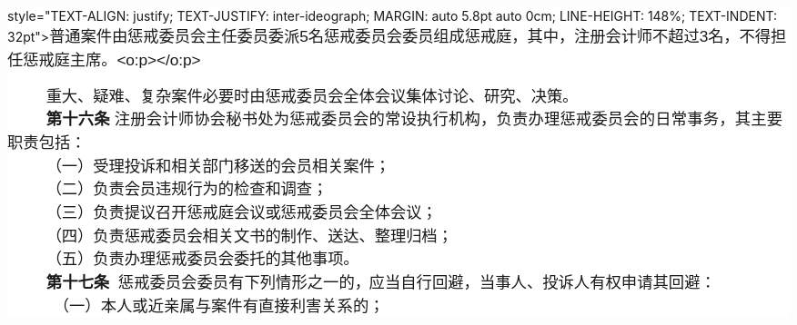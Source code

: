 style="TEXT-ALIGN: justify; TEXT-JUSTIFY: inter-ideograph; MARGIN: auto 5.8pt auto 0cm; LINE-HEIGHT: 148%; TEXT-INDENT: 32pt"><SPAN 
style='FONT-SIZE: 13pt; FONT-FAMILY: "微软雅黑",sans-serif; LETTER-SPACING: -0.1pt; LINE-HEIGHT: 148%'>普通案件由惩戒委员会主任委员委派<SPAN 
lang=EN-US>5</SPAN>名惩戒委员会委员组成惩戒庭，其中，注册会计师不超过<SPAN 
lang=EN-US>3</SPAN>名，不得担任惩戒庭主席。<SPAN lang=EN-US><o:p></o:p></SPAN></SPAN></P>
<P class=MsoBodyText 
style="TEXT-ALIGN: justify; TEXT-JUSTIFY: inter-ideograph; MARGIN: auto 5.9pt auto 0cm; LINE-HEIGHT: 148%; TEXT-INDENT: 32pt"><SPAN 
style='FONT-SIZE: 13pt; FONT-FAMILY: "微软雅黑",sans-serif; LETTER-SPACING: -0.1pt; LINE-HEIGHT: 148%'>重大、疑难、复杂案件必要时由惩戒委员会全体会议集体讨论、研究、决策。<SPAN 
lang=EN-US><o:p></o:p></SPAN></SPAN></P>
<P class=MsoBodyText 
style="TEXT-ALIGN: justify; TEXT-JUSTIFY: inter-ideograph; MARGIN: auto 5.95pt auto 0cm; LINE-HEIGHT: 148%; TEXT-INDENT: 32.15pt"><B 
style="mso-bidi-font-weight: normal"><SPAN 
style='FONT-SIZE: 13pt; FONT-FAMILY: "微软雅黑",sans-serif; LINE-HEIGHT: 148%'>第十六条 
</SPAN></B><SPAN 
style='FONT-SIZE: 13pt; FONT-FAMILY: "微软雅黑",sans-serif; LINE-HEIGHT: 148%'>注册会计师协会秘书处为惩戒委员会的常<SPAN 
style="mso-font-width: 95%">设执行机构，负责办理惩戒委员会的日常事务，其主要职责包括：</SPAN><SPAN 
lang=EN-US><o:p></o:p></SPAN></SPAN></P>
<P class=MsoBodyText 
style="TEXT-ALIGN: justify; TEXT-JUSTIFY: inter-ideograph; MARGIN: auto 5.9pt auto 0cm; LINE-HEIGHT: 148%; TEXT-INDENT: 32pt"><SPAN 
style='FONT-SIZE: 13pt; FONT-FAMILY: "微软雅黑",sans-serif; LETTER-SPACING: -0.1pt; LINE-HEIGHT: 148%'>（一）受理投诉和相关部门移送的会员相关案件；<SPAN 
lang=EN-US><o:p></o:p></SPAN></SPAN></P>
<P class=MsoBodyText 
style="TEXT-ALIGN: justify; TEXT-JUSTIFY: inter-ideograph; MARGIN: auto 5.9pt auto 0cm; LINE-HEIGHT: 148%; TEXT-INDENT: 32pt"><SPAN 
style='FONT-SIZE: 13pt; FONT-FAMILY: "微软雅黑",sans-serif; LETTER-SPACING: -0.1pt; LINE-HEIGHT: 148%'>（二）负责会员违规行为的检查和调查；<SPAN 
lang=EN-US><o:p></o:p></SPAN></SPAN></P>
<P class=MsoBodyText 
style="TEXT-ALIGN: justify; TEXT-JUSTIFY: inter-ideograph; MARGIN: auto 5.9pt auto 0cm; LINE-HEIGHT: 148%; TEXT-INDENT: 32pt"><SPAN 
style='FONT-SIZE: 13pt; FONT-FAMILY: "微软雅黑",sans-serif; LETTER-SPACING: -0.1pt; LINE-HEIGHT: 148%'>（三）负责提议召开惩戒庭会议或惩戒委员会全体会议；<SPAN 
lang=EN-US><o:p></o:p></SPAN></SPAN></P>
<P class=MsoBodyText 
style="TEXT-ALIGN: justify; TEXT-JUSTIFY: inter-ideograph; MARGIN: auto 5.9pt auto 0cm; LINE-HEIGHT: 148%; TEXT-INDENT: 32pt"><SPAN 
style='FONT-SIZE: 13pt; FONT-FAMILY: "微软雅黑",sans-serif; LETTER-SPACING: -0.1pt; LINE-HEIGHT: 148%'>（四）负责惩戒委员会相关文书的制作、送达、整理归档；<SPAN 
lang=EN-US><o:p></o:p></SPAN></SPAN></P>
<P class=MsoBodyText 
style="TEXT-ALIGN: justify; TEXT-JUSTIFY: inter-ideograph; MARGIN: auto 5.9pt auto 0cm; LINE-HEIGHT: 148%; TEXT-INDENT: 32pt"><SPAN 
style='FONT-SIZE: 13pt; FONT-FAMILY: "微软雅黑",sans-serif; LETTER-SPACING: -0.1pt; LINE-HEIGHT: 148%'>（五）负责办理惩戒委员会委托的其他事项。<SPAN 
lang=EN-US><o:p></o:p></SPAN></SPAN></P>
<P class=MsoBodyText 
style="MARGIN: auto 21.1pt auto 0cm; LINE-HEIGHT: 148%; TEXT-INDENT: 32.15pt; tab-stops: 92.0pt"><B 
style="mso-bidi-font-weight: normal"><SPAN 
style='FONT-SIZE: 13pt; FONT-FAMILY: "微软雅黑",sans-serif; LINE-HEIGHT: 148%'>第十七条<SPAN 
lang=EN-US><SPAN style="mso-tab-count: 1">&nbsp; </SPAN></SPAN></SPAN></B><SPAN 
style='FONT-SIZE: 13pt; FONT-FAMILY: "微软雅黑",sans-serif; LINE-HEIGHT: 148%; mso-font-width: 95%'>惩戒委员会委员有下列情形之一的<SPAN 
style="LETTER-SPACING: -1.1pt">，</SPAN>应当自行回避，当事人、投诉人有权申请其回避：</SPAN><SPAN 
lang=EN-US 
style='FONT-SIZE: 13pt; FONT-FAMILY: "微软雅黑",sans-serif; LINE-HEIGHT: 148%'><o:p></o:p></SPAN></P>
<P class=MsoBodyText style="MARGIN: auto 7.35pt auto 38.05pt"><SPAN 
style='FONT-SIZE: 13pt; FONT-FAMILY: "微软雅黑",sans-serif; mso-font-width: 95%'>（一）本人或近亲属与案件有直接利害关系的；</SPAN><SPAN 
